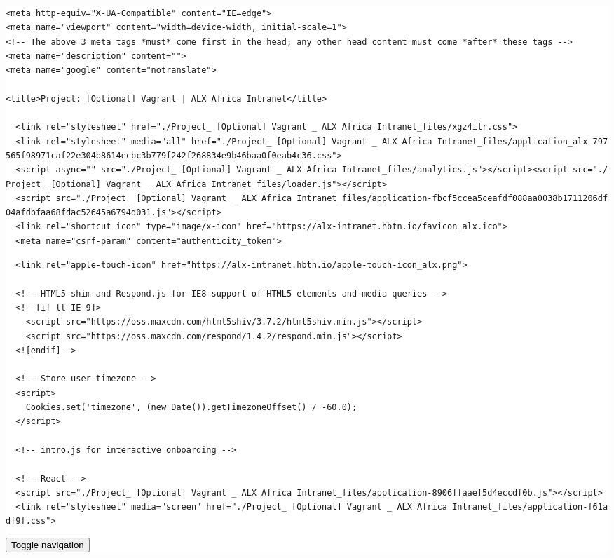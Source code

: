 <!DOCTYPE html>

<html lang="en"><head><meta http-equiv="Content-Type" content="text/html; charset=UTF-8">
    
    <meta http-equiv="X-UA-Compatible" content="IE=edge">
    <meta name="viewport" content="width=device-width, initial-scale=1">
    <!-- The above 3 meta tags *must* come first in the head; any other head content must come *after* these tags -->
    <meta name="description" content="">
    <meta name="google" content="notranslate">

    <title>Project: [Optional] Vagrant | ALX Africa Intranet</title>

      <link rel="stylesheet" href="./Project_ [Optional] Vagrant _ ALX Africa Intranet_files/xgz4ilr.css">
      <link rel="stylesheet" media="all" href="./Project_ [Optional] Vagrant _ ALX Africa Intranet_files/application_alx-797565f98971caf22e304b8614ecbc3b779f242f268834e9b46baa0f0eab4c36.css">
      <script async="" src="./Project_ [Optional] Vagrant _ ALX Africa Intranet_files/analytics.js"></script><script src="./Project_ [Optional] Vagrant _ ALX Africa Intranet_files/loader.js"></script>
      <script src="./Project_ [Optional] Vagrant _ ALX Africa Intranet_files/application-fbcf5ccea5ceafdf088aa0038b1711206df04afdbfaa68fdac52645a6794d031.js"></script>
      <link rel="shortcut icon" type="image/x-icon" href="https://alx-intranet.hbtn.io/favicon_alx.ico">
      <meta name="csrf-param" content="authenticity_token">
<meta name="csrf-token" content="XU7uKbn0L8/n3hUEjJlDOwLu241ZG6BlualFP30QfZi43DWhafsoEr+7GQvxmQVhE2V9pAj12SO+a/GC8s26AA==">

      <link rel="apple-touch-icon" href="https://alx-intranet.hbtn.io/apple-touch-icon_alx.png">

      <!-- HTML5 shim and Respond.js for IE8 support of HTML5 elements and media queries -->
      <!--[if lt IE 9]>
        <script src="https://oss.maxcdn.com/html5shiv/3.7.2/html5shiv.min.js"></script>
        <script src="https://oss.maxcdn.com/respond/1.4.2/respond.min.js"></script>
      <![endif]-->

      <!-- Store user timezone -->
      <script>
        Cookies.set('timezone', (new Date()).getTimezoneOffset() / -60.0);
      </script>  

      <!-- intro.js for interactive onboarding -->

      <!-- React -->
      <script src="./Project_ [Optional] Vagrant _ ALX Africa Intranet_files/application-8906ffaaef5d4eccdf0b.js"></script>
      <link rel="stylesheet" media="screen" href="./Project_ [Optional] Vagrant _ ALX Africa Intranet_files/application-f61adf9f.css">

  </head>

  <body class="
    signed_in
    env_production
    
    " translate="no" data-theme-suffix="_alx" data-checker-special-theme="">

      <input type="hidden" id="hbtn-slack-url" value="https://alx-students.slack.com">
      <nav class="navbar navbar-default navbar-fixed-top topbar visible-xs">
  <div class="navbar-header">
    <button type="button" class="navbar-toggle collapsed" data-toggle="collapse" data-target="#navbar-mobile" aria-expanded="false">
      <span class="sr-only">Toggle navigation</span>
      <span class="icon-bar"></span>
      <span class="icon-bar"></span>
      <span class="icon-bar"></span>
    </button>
